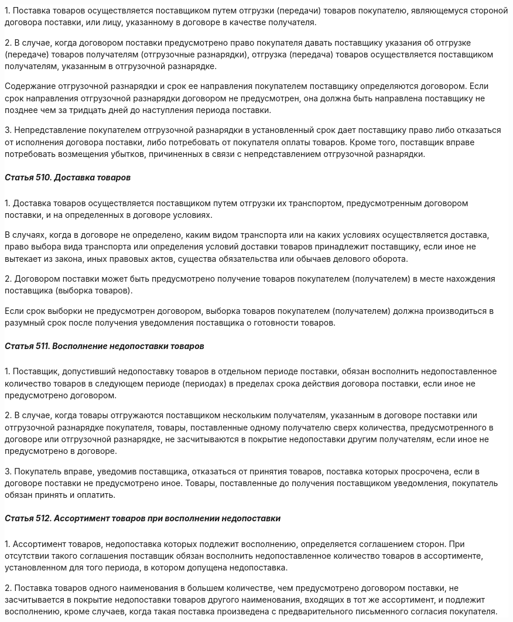 1\. Поставка товаров осуществляется поставщиком путем отгрузки (передачи) товаров покупателю, являющемуся стороной договора поставки, или лицу, указанному в договоре в качестве получателя.

2\. В случае, когда договором поставки предусмотрено право покупателя давать поставщику указания об отгрузке (передаче) товаров получателям (отгрузочные разнарядки), отгрузка (передача) товаров осуществляется поставщиком получателям, указанным в отгрузочной разнарядке.

Содержание отгрузочной разнарядки и срок ее направления покупателем поставщику определяются договором. Если срок направления отгрузочной разнарядки договором не предусмотрен, она должна быть направлена поставщику не позднее чем за тридцать дней до наступления периода поставки.

3\. Непредставление покупателем отгрузочной разнарядки в установленный срок дает поставщику право либо отказаться от исполнения договора поставки, либо потребовать от покупателя оплаты товаров. Кроме того, поставщик вправе потребовать возмещения убытков, причиненных в связи с непредставлением отгрузочной разнарядки.

##### Статья 510. Доставка товаров

1\. Доставка товаров осуществляется поставщиком путем отгрузки их транспортом, предусмотренным договором поставки, и на определенных в договоре условиях.

В случаях, когда в договоре не определено, каким видом транспорта или на каких условиях осуществляется доставка, право выбора вида транспорта или определения условий доставки товаров принадлежит поставщику, если иное не вытекает из закона, иных правовых актов, существа обязательства или обычаев делового оборота.

2\. Договором поставки может быть предусмотрено получение товаров покупателем (получателем) в месте нахождения поставщика (выборка товаров).

Если срок выборки не предусмотрен договором, выборка товаров покупателем (получателем) должна производиться в разумный срок после получения уведомления поставщика о готовности товаров.

##### Статья 511. Восполнение недопоставки товаров

1\. Поставщик, допустивший недопоставку товаров в отдельном периоде поставки, обязан восполнить недопоставленное количество товаров в следующем периоде (периодах) в пределах срока действия договора поставки, если иное не предусмотрено договором.

2\. В случае, когда товары отгружаются поставщиком нескольким получателям, указанным в договоре поставки или отгрузочной разнарядке покупателя, товары, поставленные одному получателю сверх количества, предусмотренного в договоре или отгрузочной разнарядке, не засчитываются в покрытие недопоставки другим получателям, если иное не предусмотрено в договоре.

3\. Покупатель вправе, уведомив поставщика, отказаться от принятия товаров, поставка которых просрочена, если в договоре поставки не предусмотрено иное. Товары, поставленные до получения поставщиком уведомления, покупатель обязан принять и оплатить.

##### Статья 512. Ассортимент товаров при восполнении недопоставки

1\. Ассортимент товаров, недопоставка которых подлежит восполнению, определяется соглашением сторон. При отсутствии такого соглашения поставщик обязан восполнить недопоставленное количество товаров в ассортименте, установленном для того периода, в котором допущена недопоставка.

2\. Поставка товаров одного наименования в большем количестве, чем предусмотрено договором поставки, не засчитывается в покрытие недопоставки товаров другого наименования, входящих в тот же ассортимент, и подлежит восполнению, кроме случаев, когда такая поставка произведена с предварительного письменного согласия покупателя.
